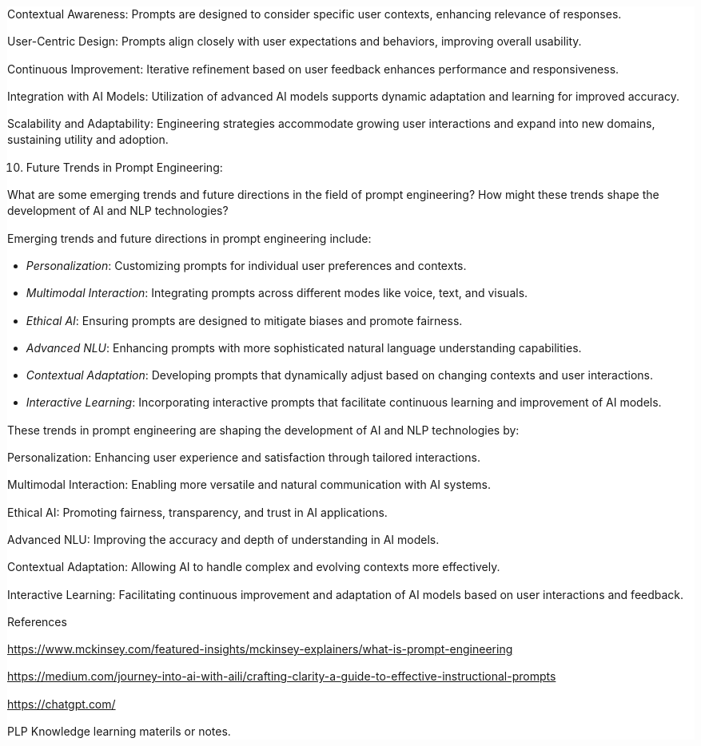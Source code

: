 Contextual Awareness: Prompts are designed to consider specific user contexts, enhancing relevance of responses.

User-Centric Design: Prompts align closely with user expectations and behaviors, improving overall usability.

Continuous Improvement: Iterative refinement based on user feedback enhances performance and responsiveness.

Integration with AI Models: Utilization of advanced AI models supports dynamic adaptation and learning for improved accuracy.

Scalability and Adaptability: Engineering strategies accommodate growing user interactions and expand into new domains, sustaining utility and adoption.



10. Future Trends in Prompt Engineering:

What are some emerging trends and future directions in the field of prompt engineering? How might these trends shape the development of AI and NLP technologies?


Emerging trends and future directions in prompt engineering include:

- *Personalization*: Customizing prompts for individual user preferences and contexts.
  
- *Multimodal Interaction*: Integrating prompts across different modes like voice, text, and visuals.
  
- *Ethical AI*: Ensuring prompts are designed to mitigate biases and promote fairness.
  
- *Advanced NLU*: Enhancing prompts with more sophisticated natural language understanding capabilities.
  
- *Contextual Adaptation*: Developing prompts that dynamically adjust based on changing contexts and user interactions.
  
- *Interactive Learning*: Incorporating interactive prompts that facilitate continuous learning and improvement of AI models.

These trends in prompt engineering are shaping the development of AI and NLP technologies by:

Personalization: Enhancing user experience and satisfaction through tailored interactions.

Multimodal Interaction: Enabling more versatile and natural communication with AI systems.

Ethical AI: Promoting fairness, transparency, and trust in AI applications.

Advanced NLU: Improving the accuracy and depth of understanding in AI models.

Contextual Adaptation: Allowing AI to handle complex and evolving contexts more effectively.

Interactive Learning: Facilitating continuous improvement and adaptation of AI models based on user interactions and feedback.


References

https://www.mckinsey.com/featured-insights/mckinsey-explainers/what-is-prompt-engineering

https://medium.com/journey-into-ai-with-aili/crafting-clarity-a-guide-to-effective-instructional-prompts

https://chatgpt.com/

PLP Knowledge learning materils or notes.